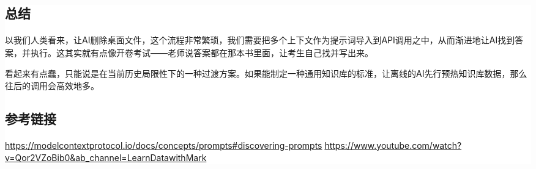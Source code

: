 ## 总结

以我们人类看来，让AI删除桌面文件，这个流程非常繁琐，我们需要把多个上下文作为提示词导入到API调用之中，从而渐进地让AI找到答案，并执行。这其实就有点像开卷考试——老师说答案都在那本书里面，让考生自己找并写出来。

看起来有点蠢，只能说是在当前历史局限性下的一种过渡方案。如果能制定一种通用知识库的标准，让离线的AI先行预热知识库数据，那么往后的调用会高效地多。


## 参考链接
https://modelcontextprotocol.io/docs/concepts/prompts#discovering-prompts
https://www.youtube.com/watch?v=Qor2VZoBib0&ab_channel=LearnDatawithMark